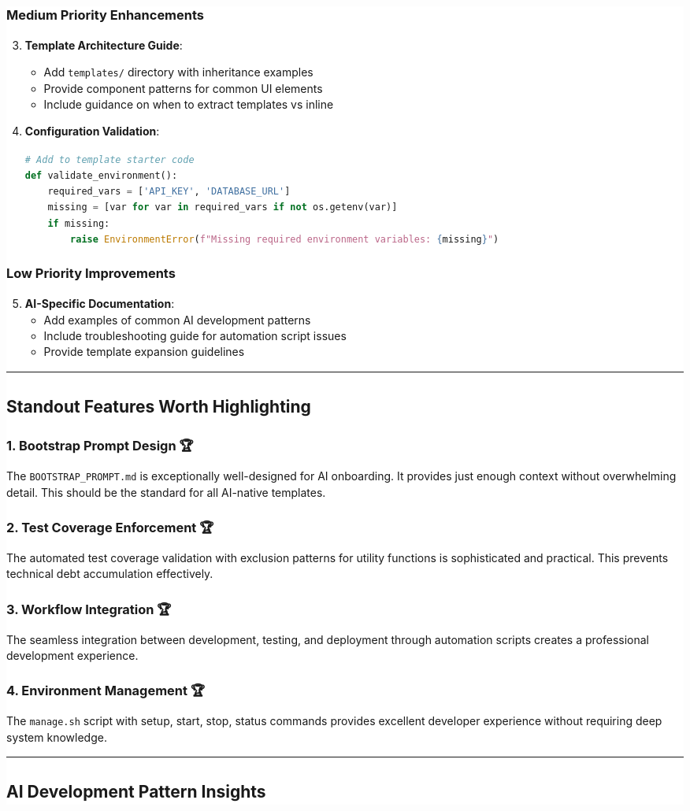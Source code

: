 ### Medium Priority Enhancements

3. **Template Architecture Guide**:

   - Add `templates/` directory with inheritance examples
   - Provide component patterns for common UI elements
   - Include guidance on when to extract templates vs inline

4. **Configuration Validation**:
   ```python
   # Add to template starter code
   def validate_environment():
       required_vars = ['API_KEY', 'DATABASE_URL']
       missing = [var for var in required_vars if not os.getenv(var)]
       if missing:
           raise EnvironmentError(f"Missing required environment variables: {missing}")
   ```

### Low Priority Improvements

5. **AI-Specific Documentation**:
   - Add examples of common AI development patterns
   - Include troubleshooting guide for automation script issues
   - Provide template expansion guidelines

---

## Standout Features Worth Highlighting

### 1. **Bootstrap Prompt Design** 🏆

The `BOOTSTRAP_PROMPT.md` is exceptionally well-designed for AI onboarding. It provides just enough context without overwhelming detail. This should be the standard for all AI-native templates.

### 2. **Test Coverage Enforcement** 🏆

The automated test coverage validation with exclusion patterns for utility functions is sophisticated and practical. This prevents technical debt accumulation effectively.

### 3. **Workflow Integration** 🏆

The seamless integration between development, testing, and deployment through automation scripts creates a professional development experience.

### 4. **Environment Management** 🏆

The `manage.sh` script with setup, start, stop, status commands provides excellent developer experience without requiring deep system knowledge.

---

## AI Development Pattern Insights

